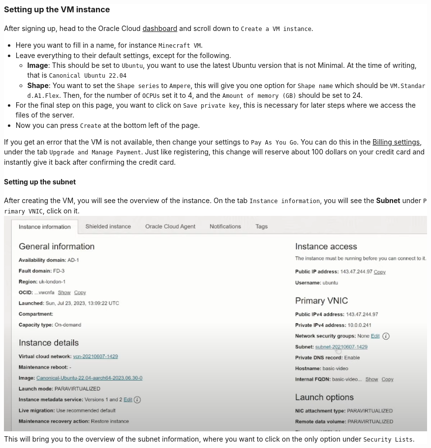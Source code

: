 
### Setting up the VM instance

After signing up, head to the Oracle Cloud [dashboard](https://cloud.oracle.com/) and scroll down to `Create a VM instance`.

- Here you want to fill in a name, for instance `Minecraft VM`.
- Leave everything to their default settings, except for the following.
  - **Image**: This should be set to `Ubuntu`, you want to use the latest Ubuntu version that is not Minimal. At the time of writing, that is `Canonical Ubuntu 22.04`
  - **Shape**: You want to set the `Shape series` to `Ampere`, this will give you one option for `Shape name` which should be `VM.Standard.A1.Flex`. Then, for the number of `OCPUs` set it to 4, and the `Amount of memory (GB)` should be set to 24.
- For the final step on this page, you want to click on `Save private key`, this is necessary for later steps where we access the files of the server.
- Now you can press `Create` at the bottom left of the page.

If you get an error that the VM is not available, then change your settings to `Pay As You Go`. You can do this in the [Billing settings](https://cloud.oracle.com/invoices-and-orders/upgrade-and-payment), under the tab `Upgrade and Manage Payment`. Just like registering, this change will reserve about 100 dollars on your credit card and instantly give it back after confirming the credit card.

#### Setting up the subnet

After creating the VM, you will see the overview of the instance. On the tab `Instance information`, you will see the **Subnet** under `Primary VNIC`, click on it.
![alt text](img/image-3.png)\
This will bring you to the overview of the subnet information, where you want to click on the only option under `Security Lists`.